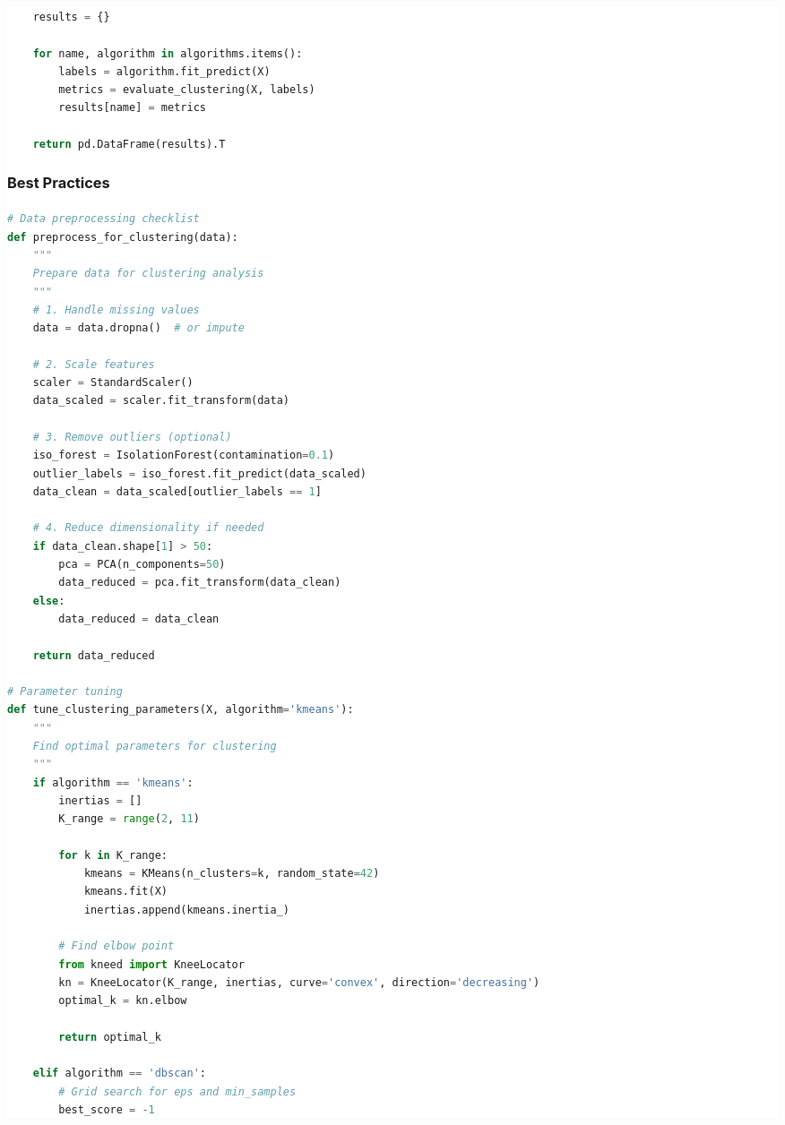 ```python
    results = {}
    
    for name, algorithm in algorithms.items():
        labels = algorithm.fit_predict(X)
        metrics = evaluate_clustering(X, labels)
        results[name] = metrics
    
    return pd.DataFrame(results).T
```

### Best Practices

```python
# Data preprocessing checklist
def preprocess_for_clustering(data):
    """
    Prepare data for clustering analysis
    """
    # 1. Handle missing values
    data = data.dropna()  # or impute
    
    # 2. Scale features
    scaler = StandardScaler()
    data_scaled = scaler.fit_transform(data)
    
    # 3. Remove outliers (optional)
    iso_forest = IsolationForest(contamination=0.1)
    outlier_labels = iso_forest.fit_predict(data_scaled)
    data_clean = data_scaled[outlier_labels == 1]
    
    # 4. Reduce dimensionality if needed
    if data_clean.shape[1] > 50:
        pca = PCA(n_components=50)
        data_reduced = pca.fit_transform(data_clean)
    else:
        data_reduced = data_clean
    
    return data_reduced

# Parameter tuning
def tune_clustering_parameters(X, algorithm='kmeans'):
    """
    Find optimal parameters for clustering
    """
    if algorithm == 'kmeans':
        inertias = []
        K_range = range(2, 11)
        
        for k in K_range:
            kmeans = KMeans(n_clusters=k, random_state=42)
            kmeans.fit(X)
            inertias.append(kmeans.inertia_)
        
        # Find elbow point
        from kneed import KneeLocator
        kn = KneeLocator(K_range, inertias, curve='convex', direction='decreasing')
        optimal_k = kn.elbow
        
        return optimal_k
    
    elif algorithm == 'dbscan':
        # Grid search for eps and min_samples
        best_score = -1
```